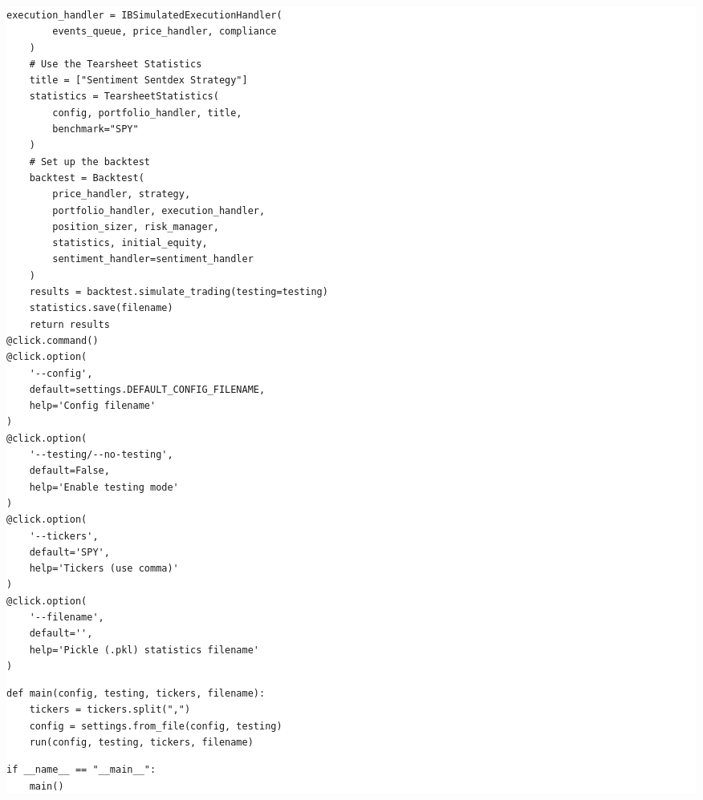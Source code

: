 ```
execution_handler = IBSimulatedExecutionHandler(
        events_queue, price_handler, compliance
    )
    # Use the Tearsheet Statistics
    title = ["Sentiment Sentdex Strategy"]
    statistics = TearsheetStatistics(
        config, portfolio_handler, title,
        benchmark="SPY"
    )
    # Set up the backtest
    backtest = Backtest(
        price_handler, strategy,
        portfolio_handler, execution_handler,
        position_sizer, risk_manager,
        statistics, initial_equity,
        sentiment_handler=sentiment_handler
    )
    results = backtest.simulate_trading(testing=testing)
    statistics.save(filename)
    return results
@click.command()
@click.option(
    '--config',
    default=settings.DEFAULT_CONFIG_FILENAME,
    help='Config filename'
)
@click.option(
    '--testing/--no-testing',
    default=False,
    help='Enable testing mode'
)
@click.option(
    '--tickers',
    default='SPY',
    help='Tickers (use comma)'
)
@click.option(
    '--filename',
    default='',
    help='Pickle (.pkl) statistics filename'
)
```

```
def main(config, testing, tickers, filename):
    tickers = tickers.split(",")
    config = settings.from_file(config, testing)
    run(config, testing, tickers, filename)
```

```
if __name__ == "__main__":
    main()
```